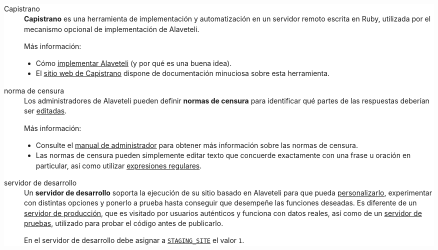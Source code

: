   <dt>
    <a name="capistrano">Capistrano</a>
  </dt>
  <dd>
    <strong>Capistrano</strong> es una herramienta de implementación y automatización en un servidor remoto escrita en Ruby,
    utilizada por el mecanismo opcional de implementación de Alaveteli.
    <div class="more-info">
      <p>Más información:</p>
      <ul>
        <li>
          Cómo <a href="{{ page.baseurl }}/docs/installing/deploy/">implementar Alaveteli</a> (y por qué es una buena idea).
        </li>
        <li>
         El <a href="http://capistranorb.com/">sitio web de Capistrano</a> dispone de documentación minuciosa
         sobre esta herramienta.
        </li>
      </ul>
    </div>
  </dd>

  <dt>
    <a name="censor-rule">norma de censura</a>
  </dt>
  <dd>
    Los administradores de Alaveteli pueden definir <strong>normas de censura</strong> para identificar
    qué partes de las respuestas deberían ser
    <a href="#redact" class="glossary__link">editadas</a>.
    </p>
    <div class="more-info">
      <p>Más información:</p>
      <ul>
        <li>
          Consulte el
          <a href="{{ page.baseurl }}/docs/running/admin_manual/">manual de administrador</a>
          para obtener más información sobre las normas de censura.
        </li>
        <li>
          Las normas de censura pueden simplemente editar texto que concuerde exactamente con
          una frase u oración en particular, así como utilizar
          <a href="#regexp">expresiones regulares</a>.
        </li>
      </ul>
    </div>
  </dd>

  <dt>
    <a name="development">servidor de desarrollo</a>
  </dt>
  <dd>
    Un <strong>servidor de desarrollo</strong> soporta la ejecución de su sitio basado en Alaveteli 
    para que pueda <a href="{{ page.baseurl }}/docs/customising/">personalizarlo</a>, experimentar
    con distintas opciones y ponerlo a prueba hasta conseguir que desempeñe las funciones deseadas.
    Es diferente de un
    <a href="#production" class="glossary__link">servidor de producción</a>, que es
    visitado por usuarios auténticos y funciona con datos reales, así como de un
    <a href="#staging" class="glossary__link">servidor de pruebas</a>,
    utilizado para probar el código antes de publicarlo.
    <p>
      En el servidor de desarrollo debe asignar a
      <code><a href="{{site.baseurl}}docs/customising/config/#staging_site">STAGING_SITE</a></code>
      el valor <code>1</code>.